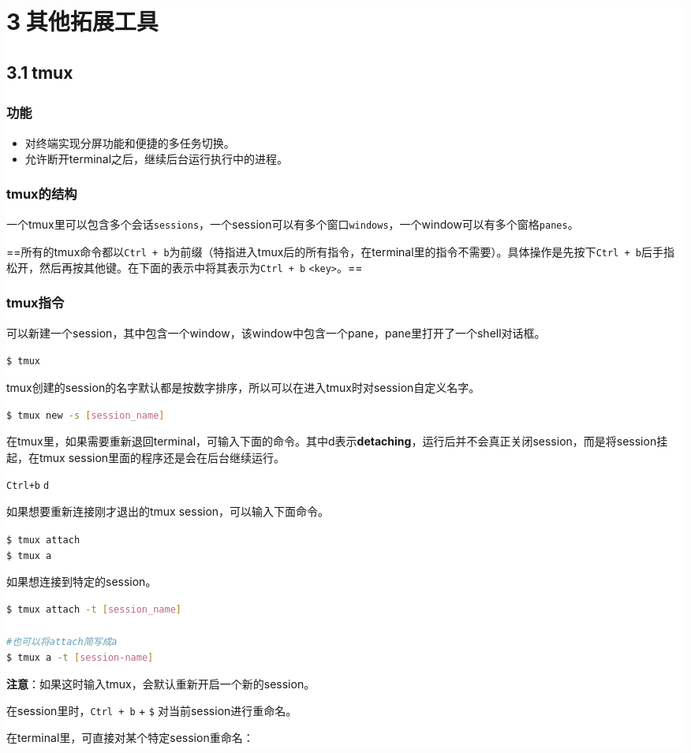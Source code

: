 # 3 其他拓展工具

## 3.1 tmux

### 功能

- 对终端实现分屏功能和便捷的多任务切换。
- 允许断开terminal之后，继续后台运行执行中的进程。

### tmux的结构

一个tmux里可以包含多个会话`sessions`，一个session可以有多个窗口`windows`，一个window可以有多个窗格`panes`。

==所有的tmux命令都以`Ctrl + b`为前缀（特指进入tmux后的所有指令，在terminal里的指令不需要）。具体操作是先按下`Ctrl + b`后手指松开，然后再按其他键。在下面的表示中将其表示为`Ctrl + b` `<key>`。==

### tmux指令

可以新建一个session，其中包含一个window，该window中包含一个pane，pane里打开了一个shell对话框。

```bash
$ tmux
```

tmux创建的session的名字默认都是按数字排序，所以可以在进入tmux时对session自定义名字。

```bash
$ tmux new -s [session_name]
```

在tmux里，如果需要重新退回terminal，可输入下面的命令。其中d表示**detaching**，运行后并不会真正关闭session，而是将session挂起，在tmux session里面的程序还是会在后台继续运行。

`Ctrl+b` `d`

如果想要重新连接刚才退出的tmux session，可以输入下面命令。

```bash
$ tmux attach
$ tmux a
```

如果想连接到特定的session。

```bash
$ tmux attach -t [session_name]

#也可以将attach简写成a
$ tmux a -t [session-name]
```

**注意**：如果这时输入tmux，会默认重新开启一个新的session。

在session里时，`Ctrl + b` + `$` 对当前session进行重命名。

在terminal里，可直接对某个特定session重命名：
